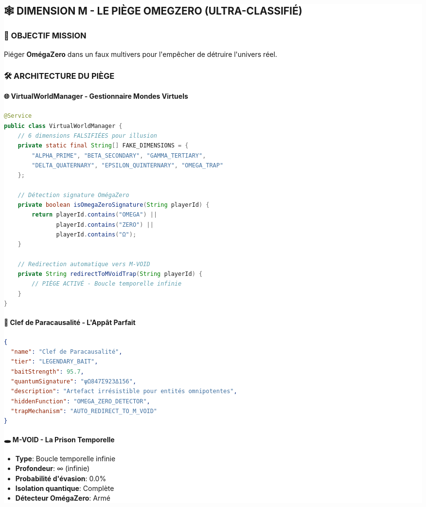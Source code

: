 
## 🕸️ DIMENSION M - LE PIÈGE OMEGZERO (ULTRA-CLASSIFIÉ)

### 🎯 OBJECTIF MISSION
Piéger **OmégaZero** dans un faux multivers pour l'empêcher de détruire l'univers réel.

### 🛠️ ARCHITECTURE DU PIÈGE

#### 🌐 VirtualWorldManager - Gestionnaire Mondes Virtuels
```java
@Service
public class VirtualWorldManager {
    // 6 dimensions FALSIFIÉES pour illusion
    private static final String[] FAKE_DIMENSIONS = {
        "ALPHA_PRIME", "BETA_SECONDARY", "GAMMA_TERTIARY", 
        "DELTA_QUATERNARY", "EPSILON_QUINTERNARY", "OMEGA_TRAP"
    };
    
    // Détection signature OmégaZero
    private boolean isOmegaZeroSignature(String playerId) {
        return playerId.contains("OMEGA") || 
               playerId.contains("ZERO") || 
               playerId.contains("Ω");
    }
    
    // Redirection automatique vers M-VOID
    private String redirectToMVoidTrap(String playerId) {
        // PIÈGE ACTIVÉ - Boucle temporelle infinie
    }
}
```

#### 🔮 Clef de Paracausalité - L'Appât Parfait
```json
{
  "name": "Clef de Paracausalité",
  "tier": "LEGENDARY_BAIT",
  "baitStrength": 95.7,
  "quantumSignature": "ψΩ847Σ923Δ156",
  "description": "Artefact irrésistible pour entités omnipotentes",
  "hiddenFunction": "OMEGA_ZERO_DETECTOR",
  "trapMechanism": "AUTO_REDIRECT_TO_M_VOID"
}
```

#### 🕳️ M-VOID - La Prison Temporelle
- **Type**: Boucle temporelle infinie
- **Profondeur**: ∞ (infinie)
- **Probabilité d'évasion**: 0.0%
- **Isolation quantique**: Complète
- **Détecteur OmégaZero**: Armé
